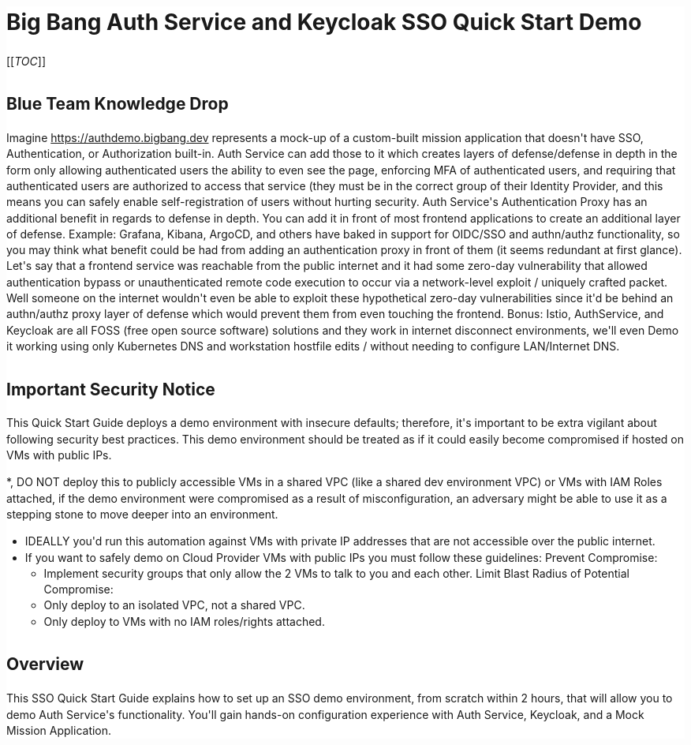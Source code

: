 # Big Bang Auth Service and Keycloak SSO Quick Start Demo

[[_TOC_]]

## Blue Team Knowledge Drop

Imagine <https://authdemo.bigbang.dev> represents a mock-up of a custom-built mission application that doesn't have SSO, Authentication, or Authorization built-in. Auth Service can add those to it which creates layers of defense/defense in depth in the form only allowing authenticated users the ability to even see the page, enforcing MFA of authenticated users, and requiring that authenticated users are authorized to access that service (they must be in the correct group of their Identity Provider, and this means you can safely enable self-registration of users without hurting security. Auth Service's Authentication Proxy has an additional benefit in regards to defense in depth. You can add it in front of most frontend applications to create an additional layer of defense. Example: Grafana, Kibana, ArgoCD, and others have baked in support for OIDC/SSO and authn/authz functionality, so you may think what benefit could be had from adding an authentication proxy in front of them (it seems redundant at first glance). Let's say that a frontend service was reachable from the public internet and it had some zero-day vulnerability that allowed authentication bypass or unauthenticated remote code execution to occur via a network-level exploit / uniquely crafted packet. Well someone on the internet wouldn't even be able to exploit these hypothetical zero-day vulnerabilities since it'd be behind an authn/authz proxy layer of defense which would prevent them from even touching the frontend. Bonus: Istio, AuthService, and Keycloak are all FOSS (free open source software) solutions and they work in internet disconnect environments, we'll even Demo it working using only Kubernetes DNS and workstation hostfile edits / without needing to configure LAN/Internet DNS.

## Important Security Notice

This Quick Start Guide deploys a demo environment with insecure defaults; therefore, it's important to be extra vigilant about following security best practices. This demo environment should be treated as if it could easily become compromised if hosted on VMs with public IPs.

*, DO NOT deploy this to publicly accessible VMs in a shared VPC (like a shared dev environment VPC) or VMs with IAM Roles attached, if the demo environment were compromised as a result of misconfiguration, an adversary might be able to use it as a stepping stone to move deeper into an environment.

* IDEALLY you'd run this automation against VMs with private IP addresses that are not accessible over the public internet.
* If you want to safely demo on Cloud Provider VMs with public IPs you must follow these guidelines:
  Prevent Compromise:
  * Implement security groups that only allow the 2 VMs to talk to you and each other.
  Limit Blast Radius of Potential Compromise:
  * Only deploy to an isolated VPC, not a shared VPC.
  * Only deploy to VMs with no IAM roles/rights attached.

## Overview

This SSO Quick Start Guide explains how to set up an SSO demo environment, from scratch within 2 hours, that will allow you to demo Auth Service's functionality. You'll gain hands-on configuration experience with Auth Service, Keycloak, and a Mock Mission Application.
